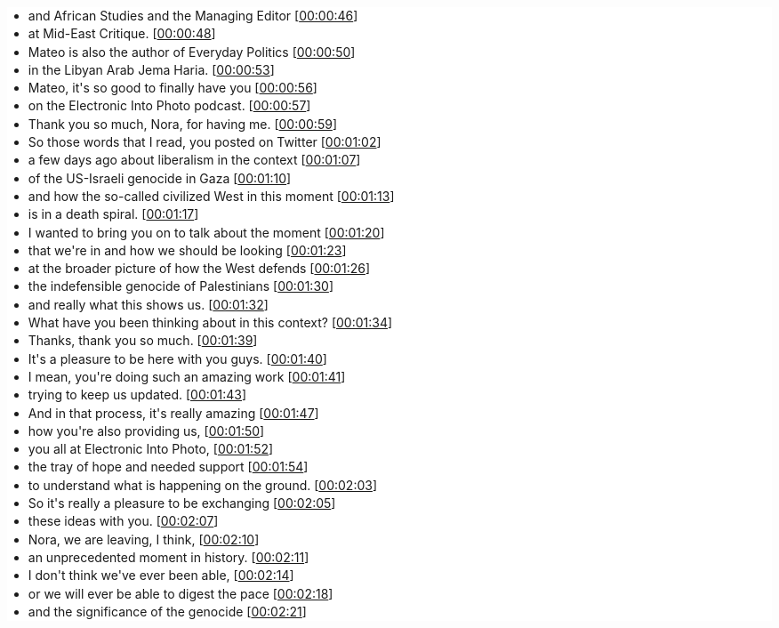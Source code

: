 *  and African Studies and the Managing Editor [[00:00:46](https://www.youtube.com/watch?v=bK6-10H80Bs&t=46.400000000000006s)]
*  at Mid-East Critique. [[00:00:48](https://www.youtube.com/watch?v=bK6-10H80Bs&t=48.84s)]
*  Mateo is also the author of Everyday Politics [[00:00:50](https://www.youtube.com/watch?v=bK6-10H80Bs&t=50.72s)]
*  in the Libyan Arab Jema Haria. [[00:00:53](https://www.youtube.com/watch?v=bK6-10H80Bs&t=53.36s)]
*  Mateo, it's so good to finally have you [[00:00:56](https://www.youtube.com/watch?v=bK6-10H80Bs&t=56.04s)]
*  on the Electronic Into Photo podcast. [[00:00:57](https://www.youtube.com/watch?v=bK6-10H80Bs&t=57.68s)]
*  Thank you so much, Nora, for having me. [[00:00:59](https://www.youtube.com/watch?v=bK6-10H80Bs&t=59.92s)]
*  So those words that I read, you posted on Twitter [[00:01:02](https://www.youtube.com/watch?v=bK6-10H80Bs&t=62.88s)]
*  a few days ago about liberalism in the context [[00:01:07](https://www.youtube.com/watch?v=bK6-10H80Bs&t=67.44s)]
*  of the US-Israeli genocide in Gaza [[00:01:10](https://www.youtube.com/watch?v=bK6-10H80Bs&t=70.08s)]
*  and how the so-called civilized West in this moment [[00:01:13](https://www.youtube.com/watch?v=bK6-10H80Bs&t=73.48s)]
*  is in a death spiral. [[00:01:17](https://www.youtube.com/watch?v=bK6-10H80Bs&t=77.28s)]
*  I wanted to bring you on to talk about the moment [[00:01:20](https://www.youtube.com/watch?v=bK6-10H80Bs&t=80.48s)]
*  that we're in and how we should be looking [[00:01:23](https://www.youtube.com/watch?v=bK6-10H80Bs&t=83.44s)]
*  at the broader picture of how the West defends [[00:01:26](https://www.youtube.com/watch?v=bK6-10H80Bs&t=86.32s)]
*  the indefensible genocide of Palestinians [[00:01:30](https://www.youtube.com/watch?v=bK6-10H80Bs&t=90.19999999999999s)]
*  and really what this shows us. [[00:01:32](https://www.youtube.com/watch?v=bK6-10H80Bs&t=92.55999999999999s)]
*  What have you been thinking about in this context? [[00:01:34](https://www.youtube.com/watch?v=bK6-10H80Bs&t=94.39999999999999s)]
*  Thanks, thank you so much. [[00:01:39](https://www.youtube.com/watch?v=bK6-10H80Bs&t=99.0s)]
*  It's a pleasure to be here with you guys. [[00:01:40](https://www.youtube.com/watch?v=bK6-10H80Bs&t=100.08s)]
*  I mean, you're doing such an amazing work [[00:01:41](https://www.youtube.com/watch?v=bK6-10H80Bs&t=101.8s)]
*  trying to keep us updated. [[00:01:43](https://www.youtube.com/watch?v=bK6-10H80Bs&t=103.83999999999999s)]
*  And in that process, it's really amazing [[00:01:47](https://www.youtube.com/watch?v=bK6-10H80Bs&t=107.35999999999999s)]
*  how you're also providing us, [[00:01:50](https://www.youtube.com/watch?v=bK6-10H80Bs&t=110.6s)]
*  you all at Electronic Into Photo, [[00:01:52](https://www.youtube.com/watch?v=bK6-10H80Bs&t=112.76s)]
*  the tray of hope and needed support [[00:01:54](https://www.youtube.com/watch?v=bK6-10H80Bs&t=114.88s)]
*  to understand what is happening on the ground. [[00:02:03](https://www.youtube.com/watch?v=bK6-10H80Bs&t=123.2s)]
*  So it's really a pleasure to be exchanging [[00:02:05](https://www.youtube.com/watch?v=bK6-10H80Bs&t=125.2s)]
*  these ideas with you. [[00:02:07](https://www.youtube.com/watch?v=bK6-10H80Bs&t=127.08s)]
*  Nora, we are leaving, I think, [[00:02:10](https://www.youtube.com/watch?v=bK6-10H80Bs&t=130.04s)]
*  an unprecedented moment in history. [[00:02:11](https://www.youtube.com/watch?v=bK6-10H80Bs&t=131.8s)]
*  I don't think we've ever been able, [[00:02:14](https://www.youtube.com/watch?v=bK6-10H80Bs&t=134.6s)]
*  or we will ever be able to digest the pace [[00:02:18](https://www.youtube.com/watch?v=bK6-10H80Bs&t=138.44s)]
*  and the significance of the genocide [[00:02:21](https://www.youtube.com/watch?v=bK6-10H80Bs&t=141.48s)]
